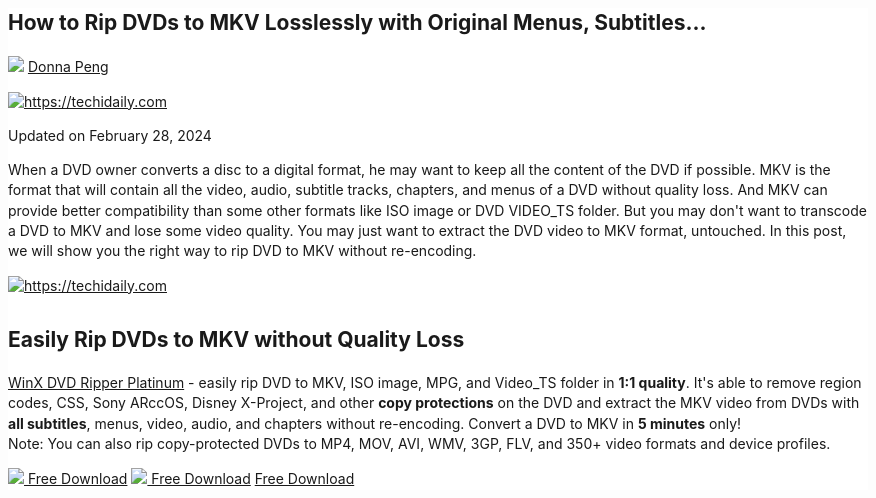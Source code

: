 



## How to Rip DVDs to MKV Losslessly with Original Menus, Subtitles...

![](https://www.winxdvd.com/resource/../seo-img/general-img/face-dp-111.png) [Donna Peng](https://tools.techidaily.com/winxdvd/products/) 






<a href="https://bluettius.sjv.io/c/5597632/2139112/17108" target="_top" id="2139112">
  <img src="//a.impactradius-go.com/display-ad/17108-2139112" border="0" alt="https://techidaily.com" width="250" height="90"/>
</a>
<img height="0" width="0" src="https://bluettius.sjv.io/i/5597632/2139112/17108" style="position:absolute;visibility:hidden;" border="0" />





Updated on February 28, 2024 

When a DVD owner converts a disc to a digital format, he may want to keep all the content of the DVD if possible. MKV is the format that will contain all the video, audio, subtitle tracks, chapters, and menus of a DVD without quality loss. And MKV can provide better compatibility than some other formats like ISO image or DVD VIDEO\_TS folder. But you may don't want to transcode a DVD to MKV and lose some video quality. You may just want to extract the DVD video to MKV format, untouched. In this post, we will show you the right way to rip DVD to MKV without re-encoding.






<a href="https://aligracehair.sjv.io/c/5597632/2115930/19272" target="_top" id="2115930">
  <img src="//a.impactradius-go.com/display-ad/19272-2115930" border="0" alt="https://techidaily.com" width="250" height="90"/>
</a>
<img height="0" width="0" src="https://aligracehair.sjv.io/i/5597632/2115930/19272" style="position:absolute;visibility:hidden;" border="0" />





## Easily Rip DVDs to MKV without Quality Loss 

[WinX DVD Ripper Platinum](https://tools.techidaily.com/winxdvd/products/) \- easily rip DVD to MKV, ISO image, MPG, and Video\_TS folder in **1:1 quality**. It's able to remove region codes, CSS, Sony ARccOS, Disney X-Project, and other **copy protections** on the DVD and extract the MKV video from DVDs with **all subtitles**, menus, video, audio, and chapters without re-encoding. Convert a DVD to MKV in **5 minutes** only!   
Note: You can also rip copy-protected DVDs to MP4, MOV, AVI, WMV, 3GP, FLV, and 350+ video formats and device profiles. 

[![](https://www.winxdvd.com/resource/../seoimg/win.png) Free Download](https://tools.techidaily.com/winxdvd/products/) [![](https://www.winxdvd.com/resource/../seoimg/mac.png) Free Download](https://tools.techidaily.com/winxdvd/products/) [Free Download](https://tools.techidaily.com/winxdvd/products/) 
